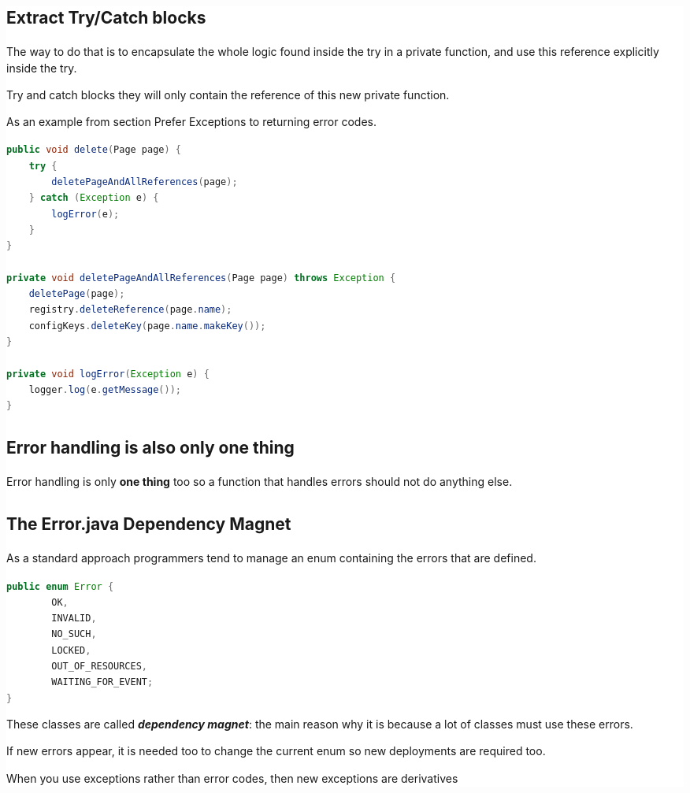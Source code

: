 Extract Try/Catch blocks
-----------------------------
The way to do that is to encapsulate the whole logic found inside the try in a private function, and use this reference explicitly inside the try.

Try and catch blocks they will only contain the reference of this new private function.

As an example from section Prefer Exceptions to  returning  error codes.
``` java
public void delete(Page page) {
    try {
        deletePageAndAllReferences(page);
    } catch (Exception e) {
        logError(e);
    }
}

private void deletePageAndAllReferences(Page page) throws Exception {
    deletePage(page);
    registry.deleteReference(page.name);
    configKeys.deleteKey(page.name.makeKey());
}

private void logError(Exception e) {
    logger.log(e.getMessage());
}
```

Error handling is also only one thing
--------------------------------------------
Error handling is only **one thing** too so a function that handles errors should not do anything else.

The Error.java Dependency Magnet
-------------------------------------------
As a standard approach programmers tend to manage an enum containing the errors that are defined.
``` java
public enum Error {
        OK,
        INVALID,
        NO_SUCH,
        LOCKED,
        OUT_OF_RESOURCES,
        WAITING_FOR_EVENT;
}
```

These classes are called  **_dependency magnet_**: the main reason why it is because a lot of classes must use these errors.

If new errors appear, it is needed too to change the current enum so new deployments are required too.

When you use exceptions rather than error codes, then new exceptions are derivatives